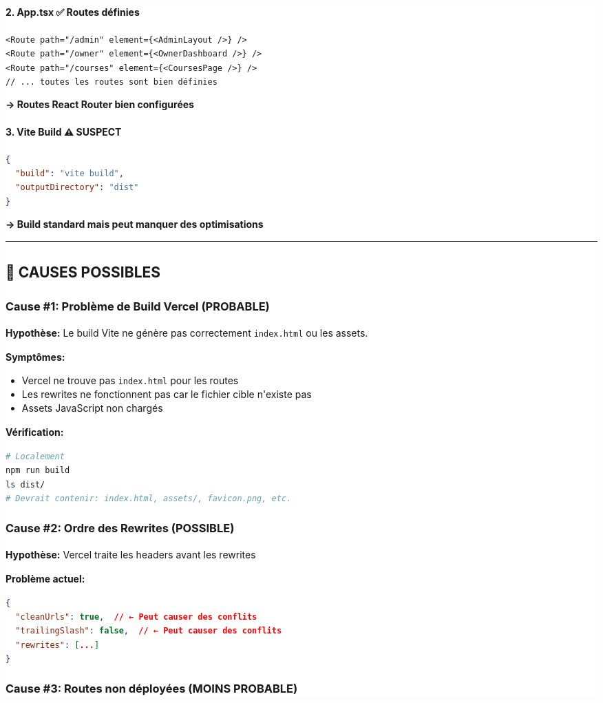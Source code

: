 #### 2. App.tsx ✅ Routes définies
```tsx
<Route path="/admin" element={<AdminLayout />} />
<Route path="/owner" element={<OwnerDashboard />} />
<Route path="/courses" element={<CoursesPage />} />
// ... toutes les routes sont bien définies
```
**→ Routes React Router bien configurées**

#### 3. Vite Build ⚠️ SUSPECT
```json
{
  "build": "vite build",
  "outputDirectory": "dist"
}
```
**→ Build standard mais peut manquer des optimisations**

---

## 🐛 CAUSES POSSIBLES

### Cause #1: Problème de Build Vercel (PROBABLE)

**Hypothèse:** Le build Vite ne génère pas correctement `index.html` ou les assets.

**Symptômes:**
- Vercel ne trouve pas `index.html` pour les routes
- Les rewrites ne fonctionnent pas car le fichier cible n'existe pas
- Assets JavaScript non chargés

**Vérification:**
```bash
# Localement
npm run build
ls dist/
# Devrait contenir: index.html, assets/, favicon.png, etc.
```

### Cause #2: Ordre des Rewrites (POSSIBLE)

**Hypothèse:** Vercel traite les headers avant les rewrites

**Problème actuel:**
```json
{
  "cleanUrls": true,  // ← Peut causer des conflits
  "trailingSlash": false,  // ← Peut causer des conflits
  "rewrites": [...]
}
```

### Cause #3: Routes non déployées (MOINS PROBABLE)
